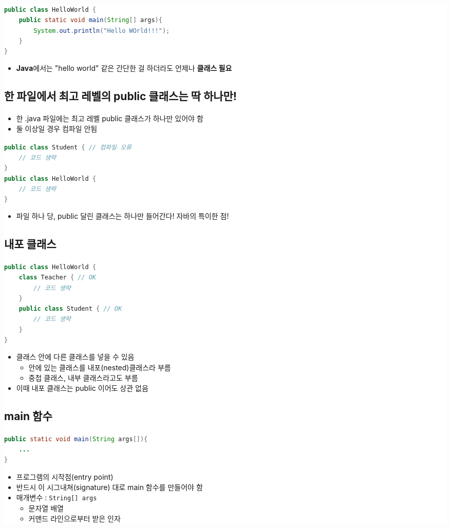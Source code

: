 ```java
public class HelloWorld {
    public static void main(String[] args){
        System.out.println("Hello WOrld!!!");
    }
}
```

- **Java**에서는 "hello world" 같은 간단한 걸 하더라도 언제나 **클래스 필요**

## 한 파일에서 최고 레벨의 public 클래스는 딱 하나만!

- 한 .java 파일에는 최고 레벨 public 클래스가 하나만 있어야 함
- 둘 이상일 경우 컴파일 안됨

```java
public class Student { // 컴파일 오류
    // 코드 생략
}
public class HelloWorld {
    // 코드 생략
}
```

- 파일 하나 당, public 달린 클래스는 하나만 들어간다! 자바의 특이한 점!

## 내포 클래스

```java
public class HelloWorld {
    class Teacher { // OK
        // 코드 생략
    }
    public class Student { // OK
        // 코드 생략
    }
}
```

- 클래스 안에 다른 클래스를 넣을 수 있음
  - 안에 있는 클래스를 내포(nested)클래스라 부름
  - 중첩 클래스, 내부 클래스라고도 부름
- 이때 내포 클래스는 public 이어도 상관 없음

## main 함수

```java
public static void main(String args[]){
    ...
}
```

- 프로그램의 시작점(entry point)
- 반드시 이 시그내쳐(signature) 대로 main 함수를 만들어야 함
- 매개변수 : `String[] args` 
  - 문자열 배열
  - 커맨드 라인으로부터 받은 인자
